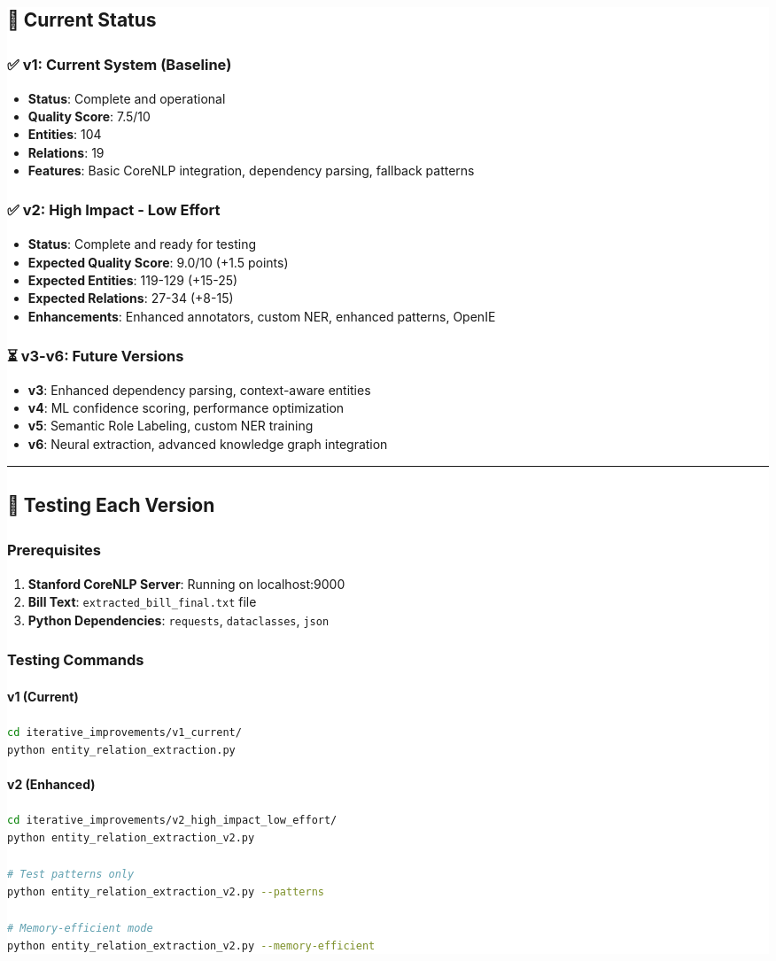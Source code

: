 
## 🚀 **Current Status**

### **✅ v1: Current System (Baseline)**
- **Status**: Complete and operational
- **Quality Score**: 7.5/10
- **Entities**: 104
- **Relations**: 19
- **Features**: Basic CoreNLP integration, dependency parsing, fallback patterns

### **✅ v2: High Impact - Low Effort**
- **Status**: Complete and ready for testing
- **Expected Quality Score**: 9.0/10 (+1.5 points)
- **Expected Entities**: 119-129 (+15-25)
- **Expected Relations**: 27-34 (+8-15)
- **Enhancements**: Enhanced annotators, custom NER, enhanced patterns, OpenIE

### **⏳ v3-v6: Future Versions**
- **v3**: Enhanced dependency parsing, context-aware entities
- **v4**: ML confidence scoring, performance optimization
- **v5**: Semantic Role Labeling, custom NER training
- **v6**: Neural extraction, advanced knowledge graph integration

---

## 🧪 **Testing Each Version**

### **Prerequisites**
1. **Stanford CoreNLP Server**: Running on localhost:9000
2. **Bill Text**: `extracted_bill_final.txt` file
3. **Python Dependencies**: `requests`, `dataclasses`, `json`

### **Testing Commands**

#### **v1 (Current)**
```bash
cd iterative_improvements/v1_current/
python entity_relation_extraction.py
```

#### **v2 (Enhanced)**
```bash
cd iterative_improvements/v2_high_impact_low_effort/
python entity_relation_extraction_v2.py

# Test patterns only
python entity_relation_extraction_v2.py --patterns

# Memory-efficient mode
python entity_relation_extraction_v2.py --memory-efficient
```
